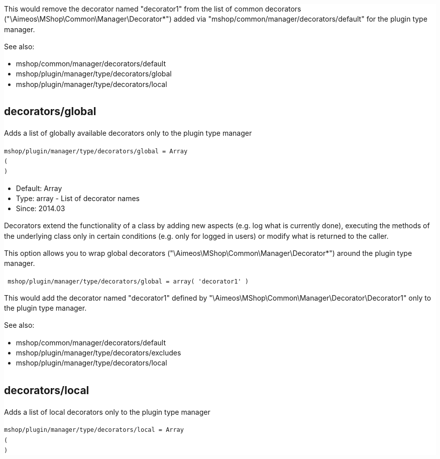 This would remove the decorator named "decorator1" from the list of
common decorators ("\Aimeos\MShop\Common\Manager\Decorator\*") added via
"mshop/common/manager/decorators/default" for the plugin type manager.

See also:

* mshop/common/manager/decorators/default
* mshop/plugin/manager/type/decorators/global
* mshop/plugin/manager/type/decorators/local

## decorators/global

Adds a list of globally available decorators only to the plugin type manager

```
mshop/plugin/manager/type/decorators/global = Array
(
)
```

* Default: Array
* Type: array - List of decorator names
* Since: 2014.03

Decorators extend the functionality of a class by adding new aspects
(e.g. log what is currently done), executing the methods of the underlying
class only in certain conditions (e.g. only for logged in users) or
modify what is returned to the caller.

This option allows you to wrap global decorators
("\Aimeos\MShop\Common\Manager\Decorator\*") around the plugin type
manager.

```
 mshop/plugin/manager/type/decorators/global = array( 'decorator1' )
```

This would add the decorator named "decorator1" defined by
"\Aimeos\MShop\Common\Manager\Decorator\Decorator1" only to the plugin
type manager.

See also:

* mshop/common/manager/decorators/default
* mshop/plugin/manager/type/decorators/excludes
* mshop/plugin/manager/type/decorators/local

## decorators/local

Adds a list of local decorators only to the plugin type manager

```
mshop/plugin/manager/type/decorators/local = Array
(
)
```
